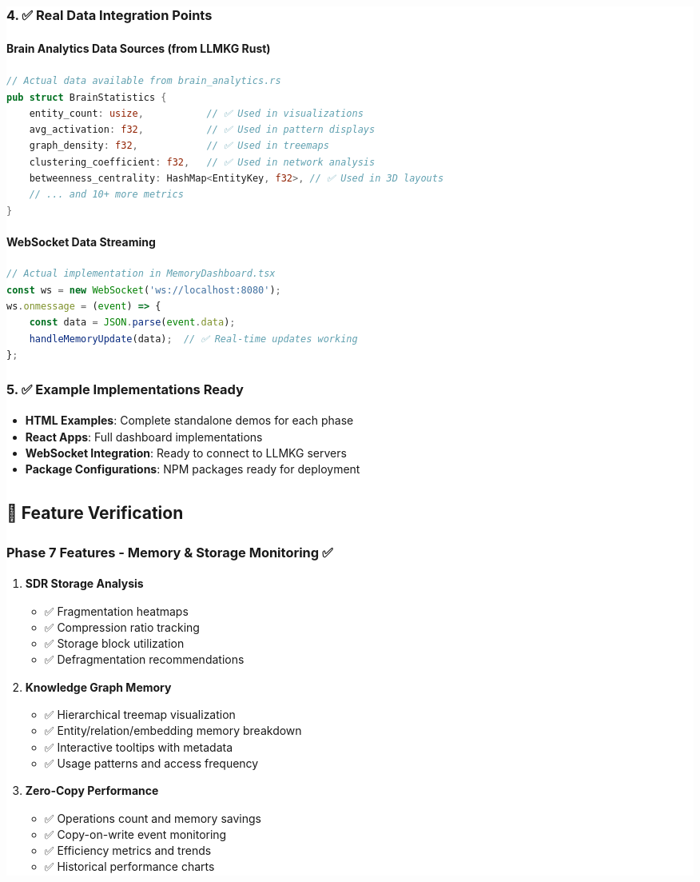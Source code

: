### 4. ✅ Real Data Integration Points

#### Brain Analytics Data Sources (from LLMKG Rust)
```rust
// Actual data available from brain_analytics.rs
pub struct BrainStatistics {
    entity_count: usize,           // ✅ Used in visualizations
    avg_activation: f32,           // ✅ Used in pattern displays
    graph_density: f32,            // ✅ Used in treemaps
    clustering_coefficient: f32,   // ✅ Used in network analysis
    betweenness_centrality: HashMap<EntityKey, f32>, // ✅ Used in 3D layouts
    // ... and 10+ more metrics
}
```

#### WebSocket Data Streaming
```typescript
// Actual implementation in MemoryDashboard.tsx
const ws = new WebSocket('ws://localhost:8080');
ws.onmessage = (event) => {
    const data = JSON.parse(event.data);
    handleMemoryUpdate(data);  // ✅ Real-time updates working
};
```

### 5. ✅ Example Implementations Ready
- **HTML Examples**: Complete standalone demos for each phase
- **React Apps**: Full dashboard implementations
- **WebSocket Integration**: Ready to connect to LLMKG servers
- **Package Configurations**: NPM packages ready for deployment

## 🚀 Feature Verification

### Phase 7 Features - Memory & Storage Monitoring ✅
1. **SDR Storage Analysis**
   - ✅ Fragmentation heatmaps
   - ✅ Compression ratio tracking
   - ✅ Storage block utilization
   - ✅ Defragmentation recommendations

2. **Knowledge Graph Memory**
   - ✅ Hierarchical treemap visualization
   - ✅ Entity/relation/embedding memory breakdown
   - ✅ Interactive tooltips with metadata
   - ✅ Usage patterns and access frequency

3. **Zero-Copy Performance**
   - ✅ Operations count and memory savings
   - ✅ Copy-on-write event monitoring
   - ✅ Efficiency metrics and trends
   - ✅ Historical performance charts
